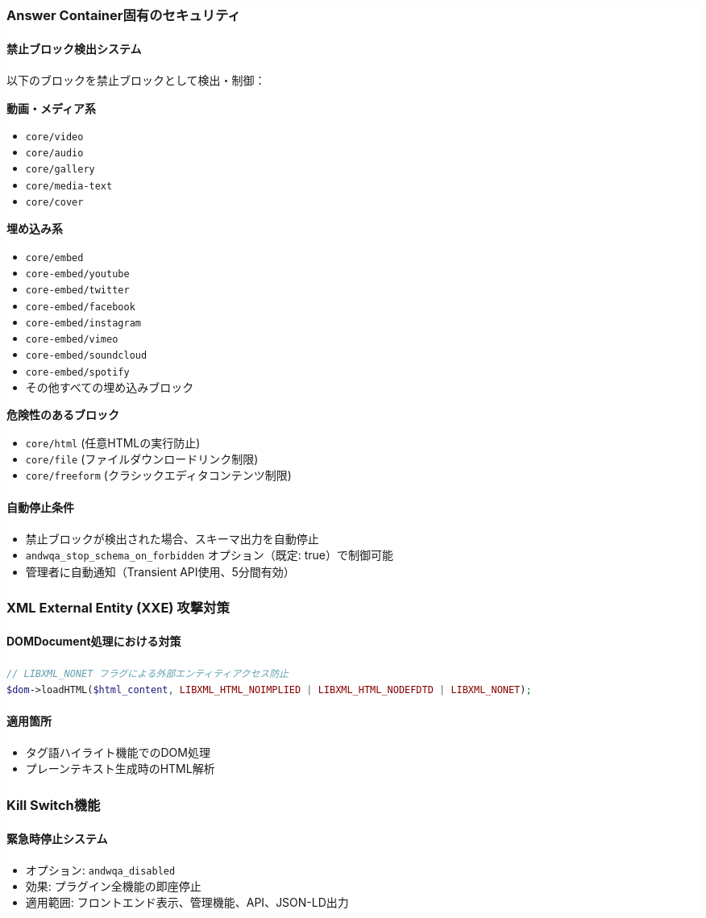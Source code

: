 ### Answer Container固有のセキュリティ

#### 禁止ブロック検出システム
以下のブロックを禁止ブロックとして検出・制御：

**動画・メディア系**
- `core/video`
- `core/audio`
- `core/gallery`
- `core/media-text`
- `core/cover`

**埋め込み系**
- `core/embed`
- `core-embed/youtube`
- `core-embed/twitter`
- `core-embed/facebook`
- `core-embed/instagram`
- `core-embed/vimeo`
- `core-embed/soundcloud`
- `core-embed/spotify`
- その他すべての埋め込みブロック

**危険性のあるブロック**
- `core/html` (任意HTMLの実行防止)
- `core/file` (ファイルダウンロードリンク制限)
- `core/freeform` (クラシックエディタコンテンツ制限)

#### 自動停止条件
- 禁止ブロックが検出された場合、スキーマ出力を自動停止
- `andwqa_stop_schema_on_forbidden` オプション（既定: true）で制御可能
- 管理者に自動通知（Transient API使用、5分間有効）

### XML External Entity (XXE) 攻撃対策

#### DOMDocument処理における対策
```php
// LIBXML_NONET フラグによる外部エンティティアクセス防止
$dom->loadHTML($html_content, LIBXML_HTML_NOIMPLIED | LIBXML_HTML_NODEFDTD | LIBXML_NONET);
```

#### 適用箇所
- タグ語ハイライト機能でのDOM処理
- プレーンテキスト生成時のHTML解析

### Kill Switch機能

#### 緊急時停止システム
- オプション: `andwqa_disabled`
- 効果: プラグイン全機能の即座停止
- 適用範囲: フロントエンド表示、管理機能、API、JSON-LD出力
